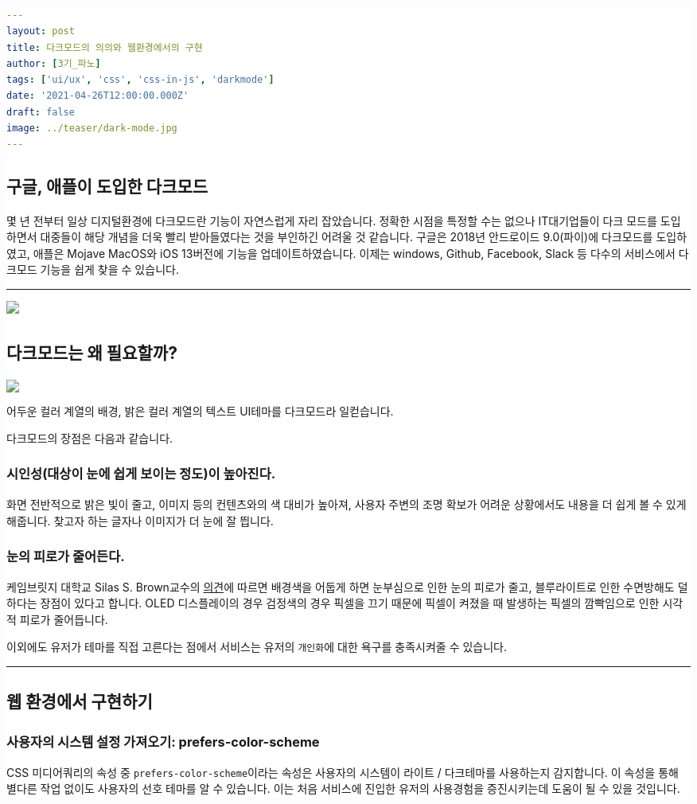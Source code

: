 ```yaml
---
layout: post
title: 다크모드의 의의와 웹환경에서의 구현
author: [3기_파노]
tags: ['ui/ux', 'css', 'css-in-js', 'darkmode']
date: '2021-04-26T12:00:00.000Z'
draft: false
image: ../teaser/dark-mode.jpg
---
```


## 구글, 애플이 도입한 다크모드

몇 년 전부터 일상 디지털환경에 다크모드란 기능이 자연스럽게 자리 잡았습니다. 정확한 시점을 특정할 수는 없으나 IT대기업들이 다크 모드를 도입하면서 대중들이 해당 개념을 더욱 빨리 받아들였다는 것을 부인하긴 어려울 것 같습니다. 구글은 2018년 안드로이드 9.0(파이)에 다크모드를 도입하였고, 애플은 Mojave MacOS와 iOS 13버전에 기능을 업데이트하였습니다. 이제는 windows, Github, Facebook, Slack 등 다수의 서비스에서 다크모드 기능을 쉽게 찾을 수 있습니다.

---

![](https://images.velog.io/images/fan/post/94485327-571b-484d-b59c-86ba2df48350/image.png)

## 다크모드는 왜 필요할까?

<div style="display: flex; width: 100%;">
  <img width="50px" src="https://images.velog.io/images/fan/post/721d09ec-eb36-4363-8e9c-24a2238097e7/image.png">
</div>

어두운 컬러 계열의 배경, 밝은 컬러 계열의 텍스트 UI테마를 다크모드라 일컫습니다.

다크모드의 장점은 다음과 같습니다.

### 시인성(대상이 눈에 쉽게 보이는 정도)이 높아진다.

화면 전반적으로 밝은 빛이 줄고, 이미지 등의 컨텐츠와의 색 대비가 높아져, 사용자 주변의 조명 확보가 어려운 상황에서도 내용을 더 쉽게 볼 수 있게 해줍니다. 찾고자 하는 글자나 이미지가 더 눈에 잘 띕니다.

### 눈의 피로가 줄어든다.

케임브릿지 대학교 Silas S. Brown교수의 [의견](http://people.ds.cam.ac.uk/ssb22/css/dark.html)에 따르면 배경색을 어둡게 하면 눈부심으로 인한 눈의 피로가 줄고, 블루라이트로 인한 수면방해도 덜하다는 장점이 있다고 합니다.
OLED 디스플레이의 경우 검정색의 경우 픽셀을 끄기 때문에 픽셀이 켜졌을 때 발생하는 픽셀의 깜빡임으로 인한 시각적 피로가 줄어듭니다.

이외에도 유저가 테마를 직접 고른다는 점에서 서비스는 유저의 `개인화`에 대한 욕구를 충족시켜줄 수 있습니다.

---

## 웹 환경에서 구현하기

### 사용자의 시스템 설정 가져오기: prefers-color-scheme

CSS 미디어쿼리의 속성 중 `prefers-color-scheme`이라는 속성은 사용자의 시스템이 라이트 / 다크테마를 사용하는지 감지합니다. 이 속성을 통해 별다른 작업 없이도 사용자의 선호 테마를 알 수 있습니다. 이는 처음 서비스에 진입한 유저의 사용경험을 증진시키는데 도움이 될 수 있을 것입니다.
